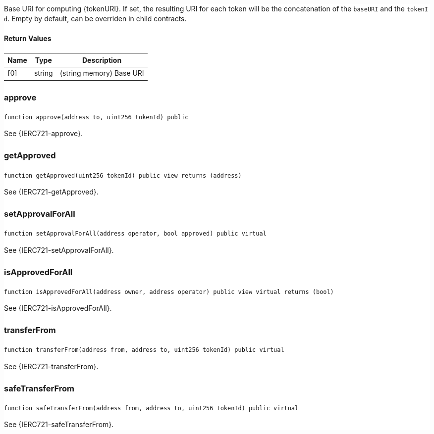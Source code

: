 Base URI for computing {tokenURI}. If set, the resulting URI for each
token will be the concatenation of the `baseURI` and the `tokenId`. Empty
by default, can be overriden in child contracts.

#### Return Values

| Name | Type | Description |
| ---- | ---- | ----------- |
| [0] | string | (string memory) Base URI |

### approve

```solidity
function approve(address to, uint256 tokenId) public
```

See {IERC721-approve}.

### getApproved

```solidity
function getApproved(uint256 tokenId) public view returns (address)
```

See {IERC721-getApproved}.

### setApprovalForAll

```solidity
function setApprovalForAll(address operator, bool approved) public virtual
```

See {IERC721-setApprovalForAll}.

### isApprovedForAll

```solidity
function isApprovedForAll(address owner, address operator) public view virtual returns (bool)
```

See {IERC721-isApprovedForAll}.

### transferFrom

```solidity
function transferFrom(address from, address to, uint256 tokenId) public virtual
```

See {IERC721-transferFrom}.

### safeTransferFrom

```solidity
function safeTransferFrom(address from, address to, uint256 tokenId) public virtual
```

See {IERC721-safeTransferFrom}.
